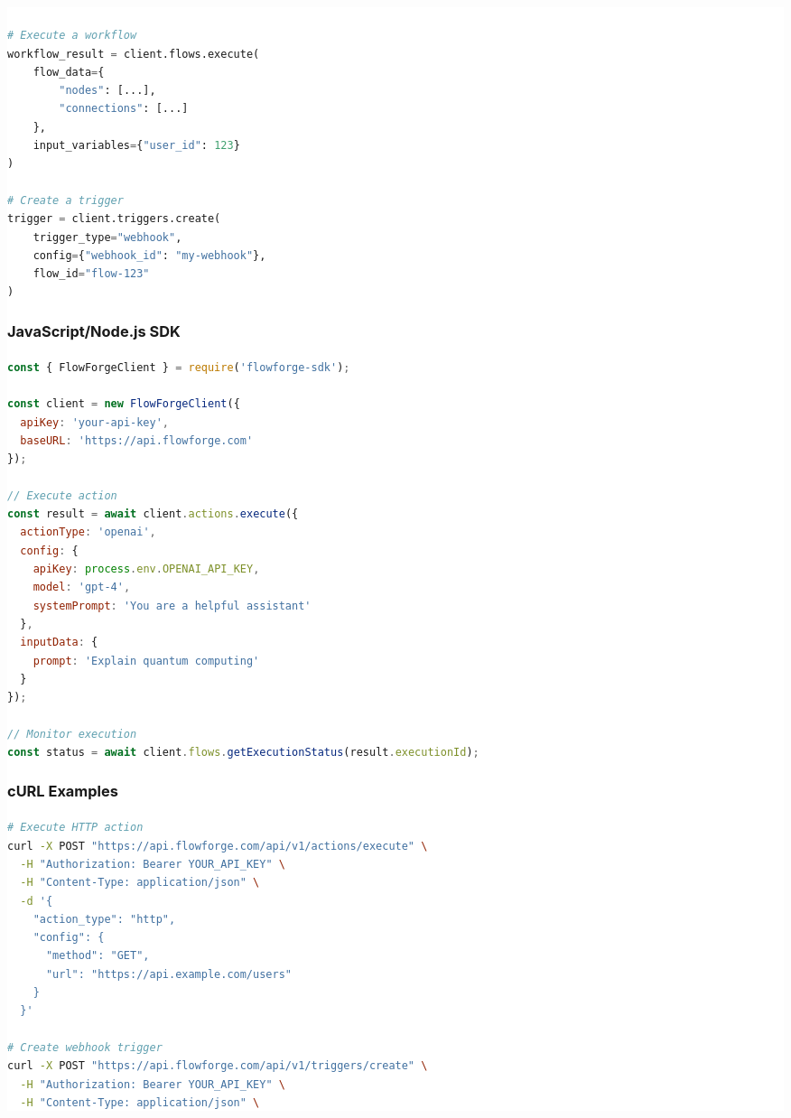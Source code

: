 ```python

# Execute a workflow
workflow_result = client.flows.execute(
    flow_data={
        "nodes": [...],
        "connections": [...]
    },
    input_variables={"user_id": 123}
)

# Create a trigger
trigger = client.triggers.create(
    trigger_type="webhook",
    config={"webhook_id": "my-webhook"},
    flow_id="flow-123"
)
```

### JavaScript/Node.js SDK

```javascript
const { FlowForgeClient } = require('flowforge-sdk');

const client = new FlowForgeClient({
  apiKey: 'your-api-key',
  baseURL: 'https://api.flowforge.com'
});

// Execute action
const result = await client.actions.execute({
  actionType: 'openai',
  config: {
    apiKey: process.env.OPENAI_API_KEY,
    model: 'gpt-4',
    systemPrompt: 'You are a helpful assistant'
  },
  inputData: {
    prompt: 'Explain quantum computing'
  }
});

// Monitor execution
const status = await client.flows.getExecutionStatus(result.executionId);
```

### cURL Examples

```bash
# Execute HTTP action
curl -X POST "https://api.flowforge.com/api/v1/actions/execute" \
  -H "Authorization: Bearer YOUR_API_KEY" \
  -H "Content-Type: application/json" \
  -d '{
    "action_type": "http",
    "config": {
      "method": "GET",
      "url": "https://api.example.com/users"
    }
  }'

# Create webhook trigger
curl -X POST "https://api.flowforge.com/api/v1/triggers/create" \
  -H "Authorization: Bearer YOUR_API_KEY" \
  -H "Content-Type: application/json" \
```